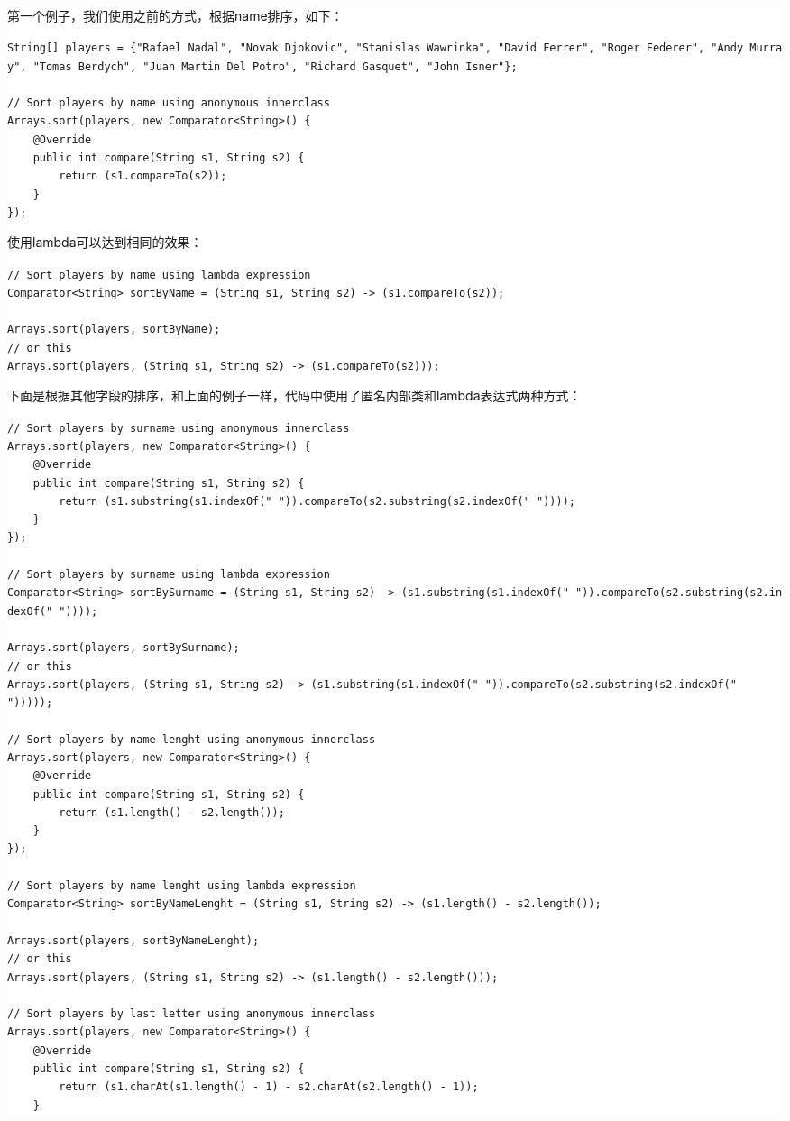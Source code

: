 第一个例子，我们使用之前的方式，根据name排序，如下：
```
String[] players = {"Rafael Nadal", "Novak Djokovic", "Stanislas Wawrinka", "David Ferrer", "Roger Federer", "Andy Murray", "Tomas Berdych", "Juan Martin Del Potro", "Richard Gasquet", "John Isner"};
 
// Sort players by name using anonymous innerclass
Arrays.sort(players, new Comparator<String>() {
	@Override
	public int compare(String s1, String s2) {
		return (s1.compareTo(s2));
	}
});
```

使用lambda可以达到相同的效果：

```
// Sort players by name using lambda expression
Comparator<String> sortByName = (String s1, String s2) -> (s1.compareTo(s2));
 
Arrays.sort(players, sortByName);
// or this
Arrays.sort(players, (String s1, String s2) -> (s1.compareTo(s2)));
```

下面是根据其他字段的排序，和上面的例子一样，代码中使用了匿名内部类和lambda表达式两种方式：

```
// Sort players by surname using anonymous innerclass
Arrays.sort(players, new Comparator<String>() {
	@Override
	public int compare(String s1, String s2) {
		return (s1.substring(s1.indexOf(" ")).compareTo(s2.substring(s2.indexOf(" "))));
	}
});
 
// Sort players by surname using lambda expression
Comparator<String> sortBySurname = (String s1, String s2) -> (s1.substring(s1.indexOf(" ")).compareTo(s2.substring(s2.indexOf(" "))));
 
Arrays.sort(players, sortBySurname);
// or this
Arrays.sort(players, (String s1, String s2) -> (s1.substring(s1.indexOf(" ")).compareTo(s2.substring(s2.indexOf(" ")))));
 
// Sort players by name lenght using anonymous innerclass
Arrays.sort(players, new Comparator<String>() {
	@Override
	public int compare(String s1, String s2) {
		return (s1.length() - s2.length());
	}
});
 
// Sort players by name lenght using lambda expression
Comparator<String> sortByNameLenght = (String s1, String s2) -> (s1.length() - s2.length());
 
Arrays.sort(players, sortByNameLenght);
// or this
Arrays.sort(players, (String s1, String s2) -> (s1.length() - s2.length()));
 
// Sort players by last letter using anonymous innerclass
Arrays.sort(players, new Comparator<String>() {
	@Override
	public int compare(String s1, String s2) {
		return (s1.charAt(s1.length() - 1) - s2.charAt(s2.length() - 1));
	}
```